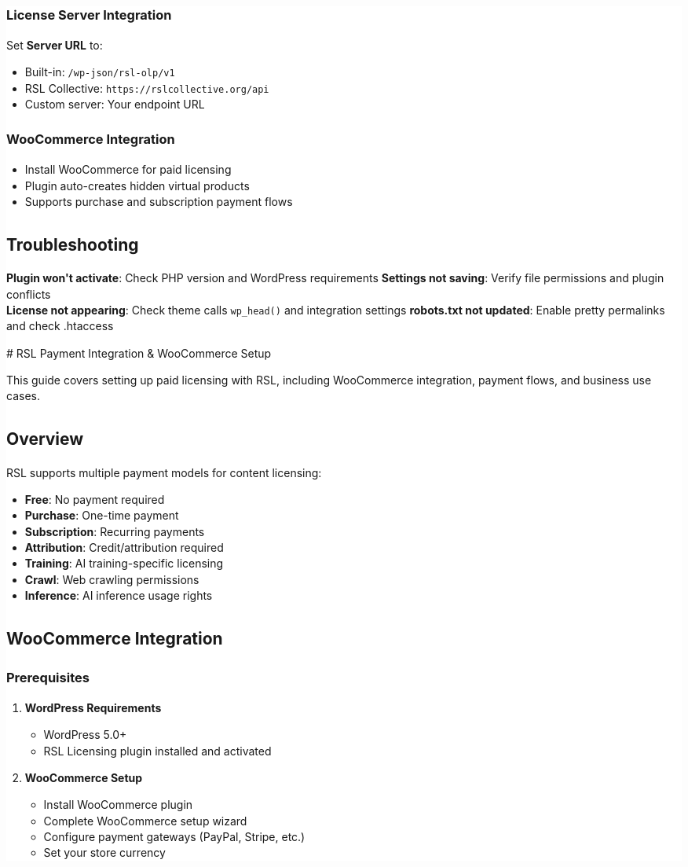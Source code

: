### License Server Integration
Set **Server URL** to:
- Built-in: `/wp-json/rsl-olp/v1` 
- RSL Collective: `https://rslcollective.org/api`
- Custom server: Your endpoint URL

### WooCommerce Integration
- Install WooCommerce for paid licensing
- Plugin auto-creates hidden virtual products
- Supports purchase and subscription payment flows

## Troubleshooting

**Plugin won't activate**: Check PHP version and WordPress requirements
**Settings not saving**: Verify file permissions and plugin conflicts  
**License not appearing**: Check theme calls `wp_head()` and integration settings
**robots.txt not updated**: Enable pretty permalinks and check .htaccess
</file>

<file path="docs/PAYMENTS.md">
# RSL Payment Integration & WooCommerce Setup

This guide covers setting up paid licensing with RSL, including WooCommerce integration, payment flows, and business use cases.

## Overview

RSL supports multiple payment models for content licensing:
- **Free**: No payment required
- **Purchase**: One-time payment
- **Subscription**: Recurring payments
- **Attribution**: Credit/attribution required
- **Training**: AI training-specific licensing
- **Crawl**: Web crawling permissions
- **Inference**: AI inference usage rights

## WooCommerce Integration

### Prerequisites

1. **WordPress Requirements**
   - WordPress 5.0+
   - RSL Licensing plugin installed and activated

2. **WooCommerce Setup**
   - Install WooCommerce plugin
   - Complete WooCommerce setup wizard
   - Configure payment gateways (PayPal, Stripe, etc.)
   - Set your store currency
